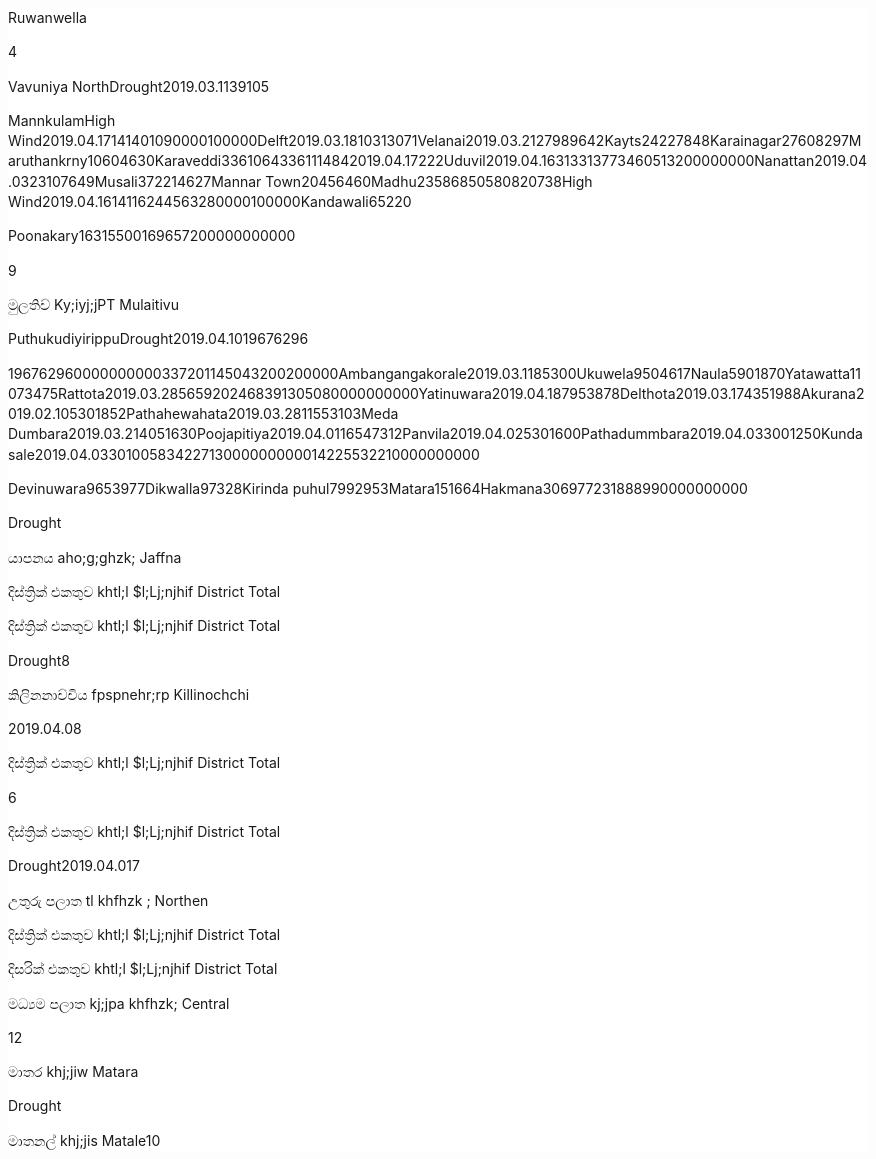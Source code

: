 Ruwanwella

4

Vavuniya NorthDrought2019.03.1139105

MannkulamHigh Wind2019.04.17141401090000100000Delft2019.03.1810313071Velanai2019.03.2127989642Kayts24227848Karainagar27608297Maruthankrny10604630Karaveddi33610643361114842019.04.17222Uduvil2019.04.16313313773460513200000000Nanattan2019.04.0323107649Musali372214627Mannar Town20456460Madhu23586850580820738High Wind2019.04.1614116244563280000100000Kandawali65220

Poonakary16315500169657200000000000

9

මුලතිව් Ky;iyj;jPT Mulaitivu

PuthukudiyirippuDrought2019.04.1019676296

196762960000000000337201145043200200000Ambangangakorale2019.03.1185300Ukuwela9504617Naula5901870Yatawatta11073475Rattota2019.03.285659202468391305080000000000Yatinuwara2019.04.187953878Delthota2019.03.174351988Akurana2019.02.105301852Pathahewahata2019.03.2811553103Meda Dumbara2019.03.214051630Poojapitiya2019.04.0116547312Panvila2019.04.025301600Pathadummbara2019.04.033001250Kundasale2019.04.0330100583422713000000000014225532210000000000

Devinuwara9653977Dikwalla97328Kirinda puhul7992953Matara151664Hakmana306977231888990000000000

Drought

යාපනය aho;g;ghzk; Jaffna

දිස්ත්‍රික් එකතුව khtl;l $l;Lj;njhif District Total

දිස්ත්‍රික් එකතුව khtl;l $l;Lj;njhif District Total

Drought8

කිලිනනාච්චිය fpspnehr;rp Killinochchi

2019.04.08

දිස්ත්‍රික් එකතුව khtl;l $l;Lj;njhif District Total

6

දිස්ත්‍රික් එකතුව khtl;l $l;Lj;njhif District Total

Drought2019.04.017

උතුරු පලාත tl khfhzk ; Northen

දිස්ත්‍රික් එකතුව khtl;l $l;Lj;njhif District Total

දිසරික් එකතුව khtl;l $l;Lj;njhif District Total

මධ්‍යම පලාත kj;jpa khfhzk; Central

12

මාතර khj;jiw Matara

Drought

මාතනල් khj;jis Matale10
